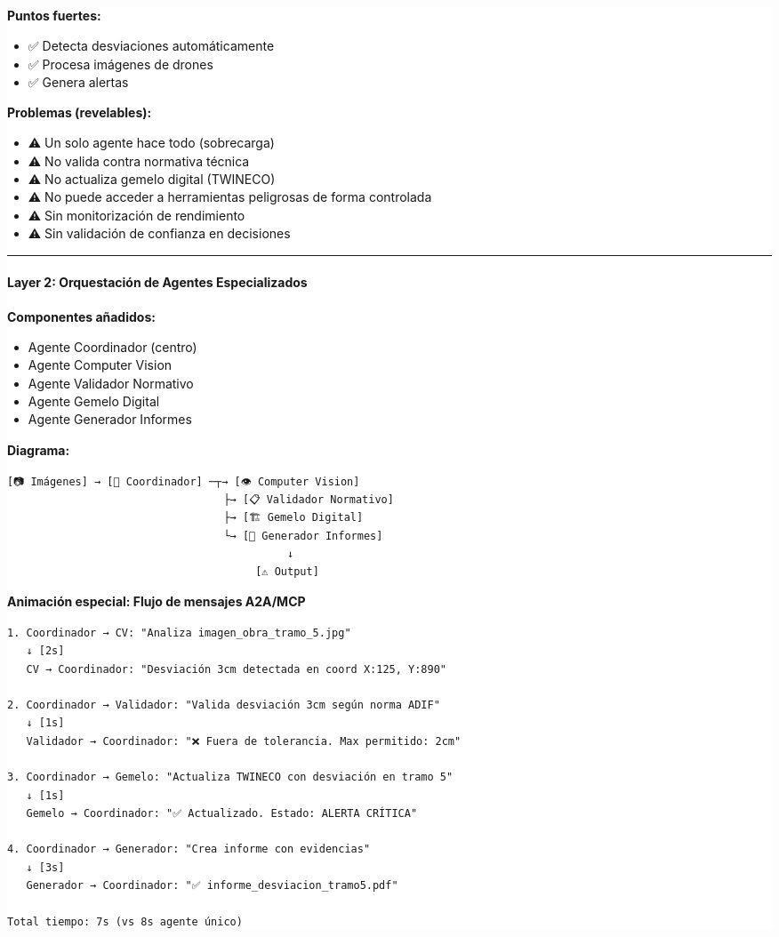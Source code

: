 **Puntos fuertes:**
- ✅ Detecta desviaciones automáticamente
- ✅ Procesa imágenes de drones
- ✅ Genera alertas

**Problemas (revelables):**
- ⚠️ Un solo agente hace todo (sobrecarga)
- ⚠️ No valida contra normativa técnica
- ⚠️ No actualiza gemelo digital (TWINECO)
- ⚠️ No puede acceder a herramientas peligrosas de forma controlada
- ⚠️ Sin monitorización de rendimiento
- ⚠️ Sin validación de confianza en decisiones

---

#### Layer 2: Orquestación de Agentes Especializados
**Componentes añadidos:**
- Agente Coordinador (centro)
- Agente Computer Vision
- Agente Validador Normativo
- Agente Gemelo Digital
- Agente Generador Informes

**Diagrama:**
```
[📷 Imágenes] → [🎯 Coordinador] ─┬→ [👁️ Computer Vision]
                                  ├→ [📋 Validador Normativo]
                                  ├→ [🏗️ Gemelo Digital]
                                  └→ [📄 Generador Informes]
                                            ↓
                                       [⚠️ Output]
```

**Animación especial: Flujo de mensajes A2A/MCP**
```
1. Coordinador → CV: "Analiza imagen_obra_tramo_5.jpg"
   ↓ [2s]
   CV → Coordinador: "Desviación 3cm detectada en coord X:125, Y:890"

2. Coordinador → Validador: "Valida desviación 3cm según norma ADIF"
   ↓ [1s]
   Validador → Coordinador: "❌ Fuera de tolerancia. Max permitido: 2cm"

3. Coordinador → Gemelo: "Actualiza TWINECO con desviación en tramo 5"
   ↓ [1s]
   Gemelo → Coordinador: "✅ Actualizado. Estado: ALERTA CRÍTICA"

4. Coordinador → Generador: "Crea informe con evidencias"
   ↓ [3s]
   Generador → Coordinador: "✅ informe_desviacion_tramo5.pdf"

Total tiempo: 7s (vs 8s agente único)
```
